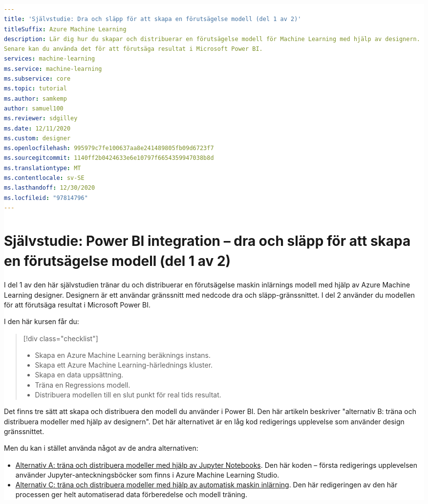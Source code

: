 ```yaml
---
title: 'Självstudie: Dra och släpp för att skapa en förutsägelse modell (del 1 av 2)'
titleSuffix: Azure Machine Learning
description: Lär dig hur du skapar och distribuerar en förutsägelse modell för Machine Learning med hjälp av designern. Senare kan du använda det för att förutsäga resultat i Microsoft Power BI.
services: machine-learning
ms.service: machine-learning
ms.subservice: core
ms.topic: tutorial
ms.author: samkemp
author: samuel100
ms.reviewer: sdgilley
ms.date: 12/11/2020
ms.custom: designer
ms.openlocfilehash: 995979c7fe100637aa8e241489805fb09d6723f7
ms.sourcegitcommit: 1140ff2b0424633e6e10797f6654359947038b8d
ms.translationtype: MT
ms.contentlocale: sv-SE
ms.lasthandoff: 12/30/2020
ms.locfileid: "97814796"
---
```

# <a name="tutorial-power-bi-integration---drag-and-drop-to-create-the-predictive-model-part-1-of-2"></a>Självstudie: Power BI integration – dra och släpp för att skapa en förutsägelse modell (del 1 av 2)

I del 1 av den här självstudien tränar du och distribuerar en förutsägelse maskin inlärnings modell med hjälp av Azure Machine Learning designer. Designern är ett användar gränssnitt med nedcode dra och släpp-gränssnittet. I del 2 använder du modellen för att förutsäga resultat i Microsoft Power BI.

I den här kursen får du:

> [!div class="checklist"]
> * Skapa en Azure Machine Learning beräknings instans.
> * Skapa ett Azure Machine Learning-härlednings kluster.
> * Skapa en data uppsättning.
> * Träna en Regressions modell.
> * Distribuera modellen till en slut punkt för real tids resultat.


Det finns tre sätt att skapa och distribuera den modell du använder i Power BI.  Den här artikeln beskriver "alternativ B: träna och distribuera modeller med hjälp av designern".  Det här alternativet är en låg kod redigerings upplevelse som använder design gränssnittet.  

Men du kan i stället använda något av de andra alternativen:

* [Alternativ A: träna och distribuera modeller med hjälp av Jupyter Notebooks](tutorial-power-bi-custom-model.md). Den här koden – första redigerings upplevelsen använder Jupyter-anteckningsböcker som finns i Azure Machine Learning Studio.
* [Alternativ C: träna och distribuera modeller med hjälp av automatisk maskin inlärning](tutorial-power-bi-automated-model.md). Den här redigeringen av den här processen ger helt automatiserad data förberedelse och modell träning.
